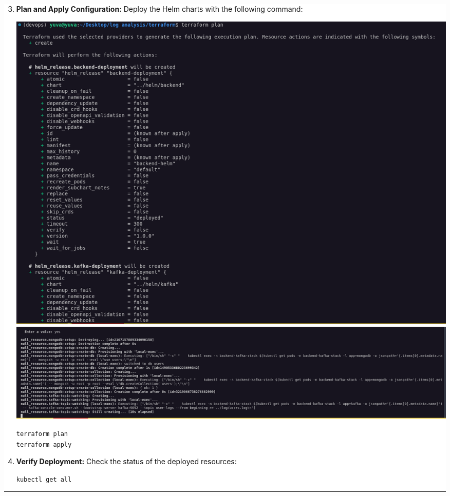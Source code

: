 3. **Plan and Apply Configuration:**
   Deploy the Helm charts with the following command:

   <img src="./screenshots/terraform_plan.png">

   <img src="./screenshots/terraform_apply.png">

   ```bash
   terraform plan
   terraform apply
   ```

4. **Verify Deployment:**
   Check the status of the deployed resources:
   ```bash
   kubectl get all
   ```

---